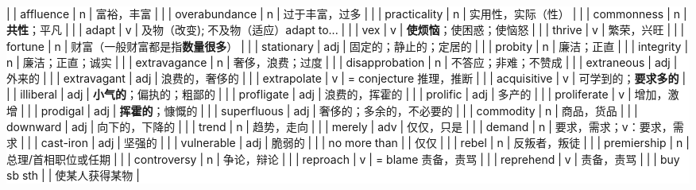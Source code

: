 |      | affluence           | n       | 富裕，丰富                                                 |
|      | overabundance       | n       | 过于丰富，过多                                             |
|      | practicality        | n       | 实用性，实际（性）                                         |
|      | commonness          | n       | **共性**；平凡                                             |
|      | adapt               | v       | 及物（改变); 不及物（适应）adapt to...                     |
|      | vex                 | v       | **使烦恼**；使困惑；使恼怒                                 |
|      | thrive              | v       | 繁荣，兴旺                                                 |
|      | fortune             | n       | 财富（一般财富都是指**数量很多**）                         |
|      | stationary          | adj     | 固定的；静止的；定居的                                     |
|      | probity             | n       | 廉洁；正直                                                 |
|      | integrity           | n       | 廉洁；正直；诚实                                           |
|      | extravagance        | n       | 奢侈，浪费；过度                                           |
|      | disapprobation      | n       | 不答应；非难；不赞成                                       |
|      | extraneous          | adj     | 外来的                                                     |
|      | extravagant         | adj     | 浪费的，奢侈的                                             |
|      | extrapolate         | v       | = conjecture 推理，推断                                    |
|      | acquisitive         | v       | 可学到的；**要求多的**                                     |
|      | illiberal           | adj     | **小气的**；偏执的；粗鄙的                                 |
|      | profligate          | adj     | 浪费的，挥霍的                                             |
|      | prolific            | adj     | 多产的                                                     |
|      | proliferate         | v       | 增加，激增                                                 |
|      | prodigal            | adj     | **挥霍的**；慷慨的                                         |
|      | superfluous         | adj     | 奢侈的；多余的，不必要的                                   |
|      | commodity           | n       | 商品，货品                                                 |
|      | downward            | adj     | 向下的，下降的                                             |
|      | trend               | n       | 趋势，走向                                                 |
|      | merely              | adv     | 仅仅，只是                                                 |
|      | demand              | n       | 要求，需求；v：要求，需求                                  |
|      | cast-iron           | adj     | 坚强的                                                     |
|      | vulnerable          | adj     | 脆弱的                                                     |
|      | no more than        |         | 仅仅                                                       |
|      | rebel               | n       | 反叛者，叛徒                                               |
|      | premiership         | n       | 总理/首相职位或任期                                        |
|      | controversy         | n       | 争论，辩论                                                 |
|      | reproach            | v       | = blame 责备，责骂                                         |
|      | reprehend           | v       | 责备，责骂                                                 |
|      | buy sb sth          |         | 使某人获得某物                                             |